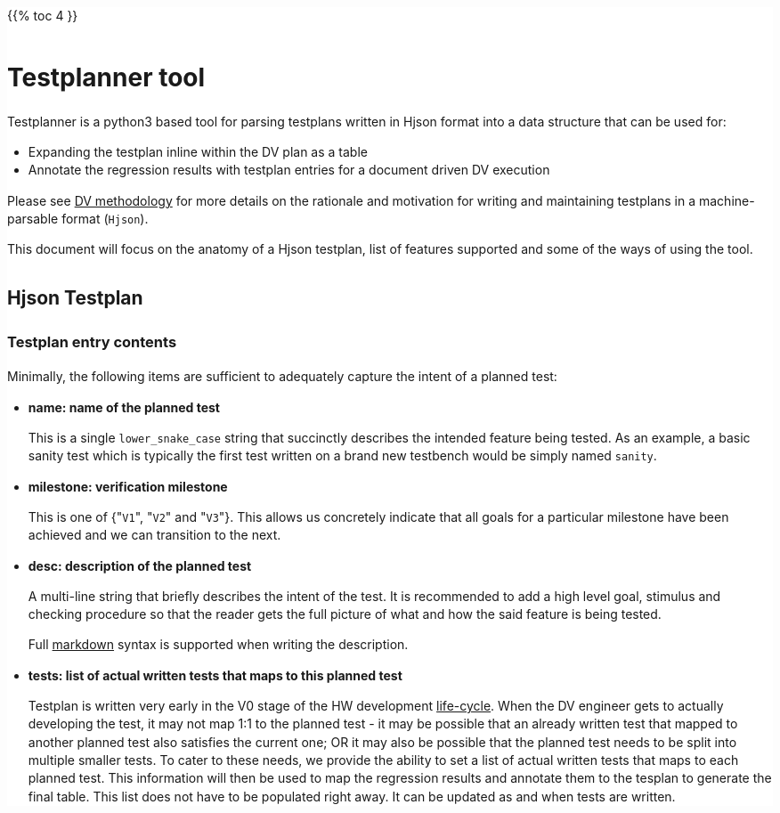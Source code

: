 {{% toc 4 }}

# Testplanner tool

Testplanner is a python3 based tool for parsing testplans written in Hjson
format into a data structure that can be used for:
* Expanding the testplan inline within the DV plan as a table
* Annotate the regression results with testplan entries for a document driven DV execution


Please see [DV methodology](../../doc/ug/dv_methodology.md) for more details on the
rationale and motivation for writing and maintaining testplans in a machine-parsable
format (`Hjson`).

This document will focus on the anatomy of a Hjson testplan,
list of features supported and some of the ways of using the tool.

## Hjson Testplan
### Testplan entry contents
Minimally, the following items are sufficient to adequately capture the
intent of a planned test:
* **name: name of the planned test**

  This is a single `lower_snake_case` string that succinctly describes the intended
  feature being tested. As an example, a basic sanity test which is typically the
  first test written on a brand new testbench would be simply named `sanity`.

* **milestone: verification milestone**

  This is one of {"`V1`", "`V2`" and "`V3`"}. This allows us concretely indicate that
  all goals for a particular milestone have been achieved and we can transition
  to the next.

* **desc: description of the planned test**

  A multi-line string that briefly describes the intent of the test. It is
  recommended to add a high level goal, stimulus and checking procedure so
  that the reader gets the full picture of what and how the said feature is being
  tested.

  Full [markdown](../doc/rm/markdown_usage_style.md) syntax is supported when writing
  the description.

* **tests: list of actual written tests that maps to this planned test**

  Testplan is written very early in the V0 stage of the HW development
  [life-cycle](../../doc/ug/hw_stages.md). When the DV engineer gets to actually
  developing the test, it may not map 1:1 to the planned test - it may be possible
  that an already written test that mapped to another planned test also satisfies
  the current one; OR it may also be possible that the planned test needs to be
  split into multiple smaller tests. To cater to these needs, we provide the ability
  to set a list of actual written tests that maps to each planned test. This
  information will then be used to map the regression results and annotate them
  to the tesplan to generate the final table. This list does not have to be populated
  right away. It can be updated as and when tests are written.
